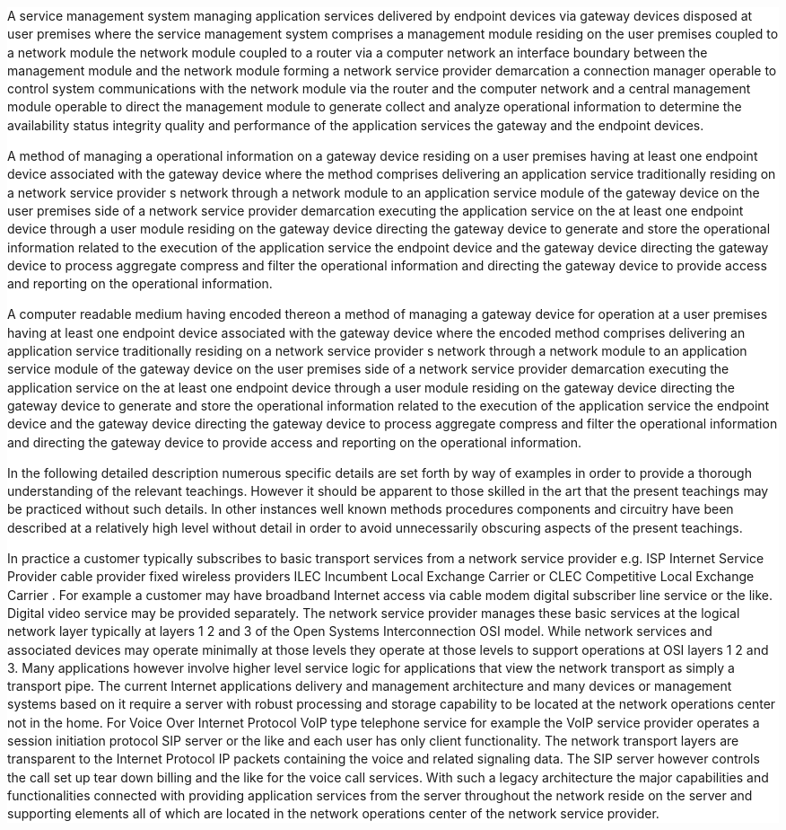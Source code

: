 A service management system managing application services delivered by endpoint devices via gateway devices disposed at user premises where the service management system comprises a management module residing on the user premises coupled to a network module the network module coupled to a router via a computer network an interface boundary between the management module and the network module forming a network service provider demarcation a connection manager operable to control system communications with the network module via the router and the computer network and a central management module operable to direct the management module to generate collect and analyze operational information to determine the availability status integrity quality and performance of the application services the gateway and the endpoint devices.

A method of managing a operational information on a gateway device residing on a user premises having at least one endpoint device associated with the gateway device where the method comprises delivering an application service traditionally residing on a network service provider s network through a network module to an application service module of the gateway device on the user premises side of a network service provider demarcation executing the application service on the at least one endpoint device through a user module residing on the gateway device directing the gateway device to generate and store the operational information related to the execution of the application service the endpoint device and the gateway device directing the gateway device to process aggregate compress and filter the operational information and directing the gateway device to provide access and reporting on the operational information.

A computer readable medium having encoded thereon a method of managing a gateway device for operation at a user premises having at least one endpoint device associated with the gateway device where the encoded method comprises delivering an application service traditionally residing on a network service provider s network through a network module to an application service module of the gateway device on the user premises side of a network service provider demarcation executing the application service on the at least one endpoint device through a user module residing on the gateway device directing the gateway device to generate and store the operational information related to the execution of the application service the endpoint device and the gateway device directing the gateway device to process aggregate compress and filter the operational information and directing the gateway device to provide access and reporting on the operational information.

In the following detailed description numerous specific details are set forth by way of examples in order to provide a thorough understanding of the relevant teachings. However it should be apparent to those skilled in the art that the present teachings may be practiced without such details. In other instances well known methods procedures components and circuitry have been described at a relatively high level without detail in order to avoid unnecessarily obscuring aspects of the present teachings.

In practice a customer typically subscribes to basic transport services from a network service provider e.g. ISP Internet Service Provider cable provider fixed wireless providers ILEC Incumbent Local Exchange Carrier or CLEC Competitive Local Exchange Carrier . For example a customer may have broadband Internet access via cable modem digital subscriber line service or the like. Digital video service may be provided separately. The network service provider manages these basic services at the logical network layer typically at layers 1 2 and 3 of the Open Systems Interconnection OSI model. While network services and associated devices may operate minimally at those levels they operate at those levels to support operations at OSI layers 1 2 and 3. Many applications however involve higher level service logic for applications that view the network transport as simply a transport pipe. The current Internet applications delivery and management architecture and many devices or management systems based on it require a server with robust processing and storage capability to be located at the network operations center not in the home. For Voice Over Internet Protocol VoIP type telephone service for example the VoIP service provider operates a session initiation protocol SIP server or the like and each user has only client functionality. The network transport layers are transparent to the Internet Protocol IP packets containing the voice and related signaling data. The SIP server however controls the call set up tear down billing and the like for the voice call services. With such a legacy architecture the major capabilities and functionalities connected with providing application services from the server throughout the network reside on the server and supporting elements all of which are located in the network operations center of the network service provider.
